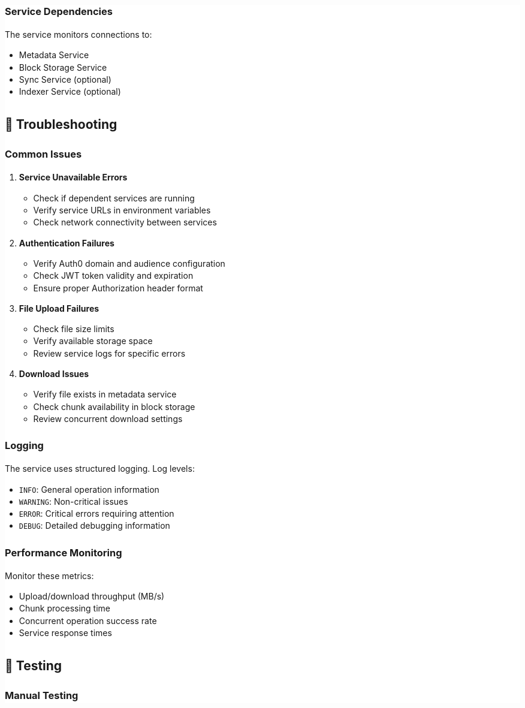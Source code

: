 ### Service Dependencies
The service monitors connections to:
- Metadata Service
- Block Storage Service
- Sync Service (optional)
- Indexer Service (optional)

## 🐛 Troubleshooting

### Common Issues

1. **Service Unavailable Errors**
   - Check if dependent services are running
   - Verify service URLs in environment variables
   - Check network connectivity between services

2. **Authentication Failures**
   - Verify Auth0 domain and audience configuration
   - Check JWT token validity and expiration
   - Ensure proper Authorization header format

3. **File Upload Failures**
   - Check file size limits
   - Verify available storage space
   - Review service logs for specific errors

4. **Download Issues**
   - Verify file exists in metadata service
   - Check chunk availability in block storage
   - Review concurrent download settings

### Logging

The service uses structured logging. Log levels:
- `INFO`: General operation information
- `WARNING`: Non-critical issues
- `ERROR`: Critical errors requiring attention
- `DEBUG`: Detailed debugging information

### Performance Monitoring

Monitor these metrics:
- Upload/download throughput (MB/s)
- Chunk processing time
- Concurrent operation success rate
- Service response times

## 🧪 Testing

### Manual Testing
